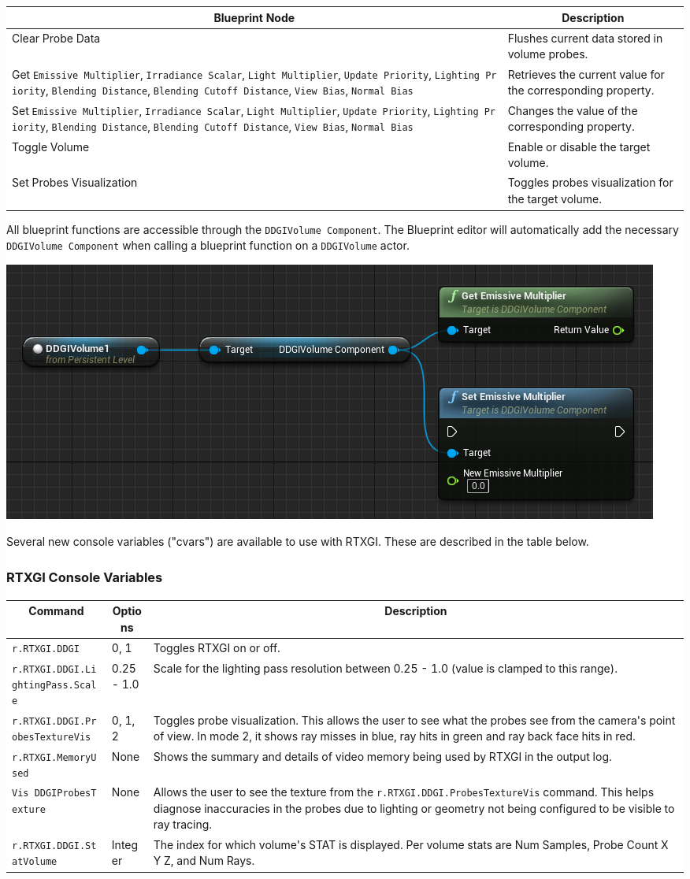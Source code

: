 
| Blueprint Node              | Description |
|-----------------------------|---------------------------------------------------|
| Clear Probe Data            |  Flushes current data stored in volume probes. |
| Get ``Emissive Multiplier``, ``Irradiance Scalar``, ``Light Multiplier``, ``Update Priority``, ``Lighting Priority``, ``Blending Distance``, ``Blending Cutoff Distance``, ``View Bias``, ``Normal Bias``|  Retrieves the current value for the corresponding property. |
| Set ``Emissive Multiplier``, ``Irradiance Scalar``, ``Light Multiplier``, ``Update Priority``, ``Lighting Priority``, ``Blending Distance``, ``Blending Cutoff Distance``, ``View Bias``, ``Normal Bias`` |  Changes the value of the corresponding property. |
| Toggle Volume               |  Enable or disable the target volume. |
| Set Probes Visualization    |  Toggles probes visualization for the target volume. |

All blueprint functions are accessible through the ``DDGIVolume Component``. The Blueprint editor will automatically add the necessary ``DDGIVolume Component`` when calling a blueprint function on a ``DDGIVolume`` actor.

![](Images/bp-component.png)

Several new console variables ("cvars") are available to use with RTXGI. These are described in the table below.

### RTXGI Console Variables

| Command                           | Options    | Description                                                                                                                                                                                                        |
|-----------------------------------|------------|--------------------------------------------------------------------------------------------------------------------------------------------------------------------------------------------------------------------|
| `r.RTXGI.DDGI`                    | 0, 1       | Toggles RTXGI on or off.                                                                                                                                                                                           |
| `r.RTXGI.DDGI.LightingPass.Scale` | 0.25 - 1.0 | Scale for the lighting pass resolution between 0.25 - 1.0 (value is clamped to this range).                                                                                                                        |
| `r.RTXGI.DDGI.ProbesTextureVis`   | 0, 1, 2    | Toggles probe visualization. This allows the user to see what the probes see from the camera's point of view. In mode 2, it shows ray misses in blue, ray hits in green and ray back face hits in red.             |
| `r.RTXGI.MemoryUsed`              | None       | Shows the summary and details of video memory being used by RTXGI in the output log.                                                                                                                               |
| `Vis DDGIProbesTexture`           | None       | Allows the user to see the texture from the `r.RTXGI.DDGI.ProbesTextureVis` command. This helps diagnose inaccuracies in the probes due to lighting or geometry not being configured to be visible to ray tracing. |
| `r.RTXGI.DDGI.StatVolume`         | Integer    | The index for which volume's STAT is displayed. Per volume stats are Num Samples, Probe Count X Y Z, and Num Rays.                                                                                                 |
